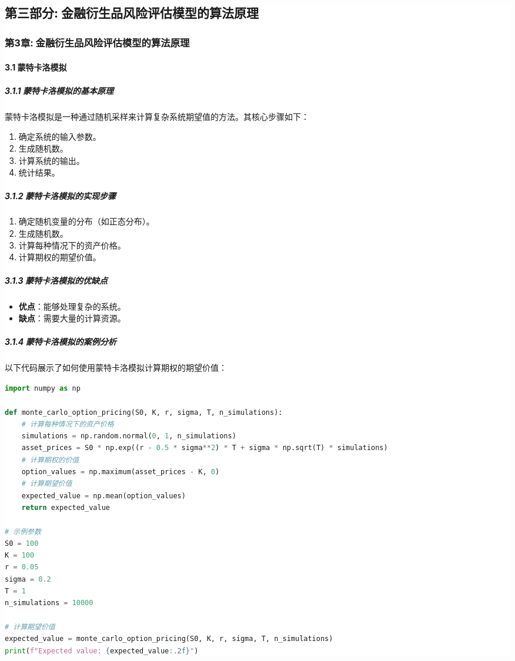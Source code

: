 
## 第三部分: 金融衍生品风险评估模型的算法原理

### 第3章: 金融衍生品风险评估模型的算法原理

#### 3.1 蒙特卡洛模拟

##### 3.1.1 蒙特卡洛模拟的基本原理

蒙特卡洛模拟是一种通过随机采样来计算复杂系统期望值的方法。其核心步骤如下：

1. 确定系统的输入参数。
2. 生成随机数。
3. 计算系统的输出。
4. 统计结果。

##### 3.1.2 蒙特卡洛模拟的实现步骤

1. 确定随机变量的分布（如正态分布）。
2. 生成随机数。
3. 计算每种情况下的资产价格。
4. 计算期权的期望价值。

##### 3.1.3 蒙特卡洛模拟的优缺点

- **优点**：能够处理复杂的系统。
- **缺点**：需要大量的计算资源。

##### 3.1.4 蒙特卡洛模拟的案例分析

以下代码展示了如何使用蒙特卡洛模拟计算期权的期望价值：

```python
import numpy as np

def monte_carlo_option_pricing(S0, K, r, sigma, T, n_simulations):
    # 计算每种情况下的资产价格
    simulations = np.random.normal(0, 1, n_simulations)
    asset_prices = S0 * np.exp((r - 0.5 * sigma**2) * T + sigma * np.sqrt(T) * simulations)
    # 计算期权的价值
    option_values = np.maximum(asset_prices - K, 0)
    # 计算期望价值
    expected_value = np.mean(option_values)
    return expected_value

# 示例参数
S0 = 100
K = 100
r = 0.05
sigma = 0.2
T = 1
n_simulations = 10000

# 计算期望价值
expected_value = monte_carlo_option_pricing(S0, K, r, sigma, T, n_simulations)
print(f"Expected value: {expected_value:.2f}")
```
